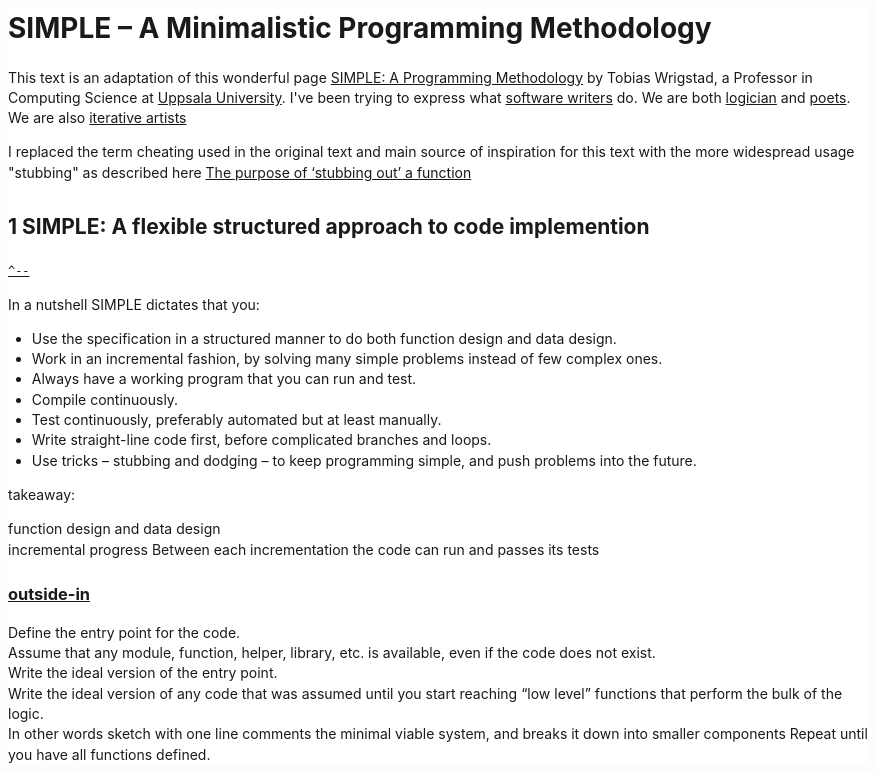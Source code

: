 #  SIMPLE – A Minimalistic Programming Methodology

This text is an adaptation of this wonderful page [SIMPLE: A Programming Methodology](http://wrigstad.com/ioopm18/simple.html) by Tobias Wrigstad, a Professor in Computing Science at [Uppsala University](http://www.uu.se/).
I've been trying to express what [software writers](https://www.youtube.com/watch?v=xPecMsFmEm4) do.
We are both [logician](https://en.wikipedia.org/wiki/Logic) and [poets](https://www.youtube.com/watch?v=-jRREn6ifEQ). 
We are also [iterative artists](http://fineartdrawinglca.blogspot.com/2016/07/iterative-drawing_11.html)

I replaced the term cheating used in the original text and main source of inspiration for this
text with the more widespread usage "stubbing" as described 
here [The purpose of ‘stubbing out’ a function](https://courses.engr.illinois.edu/cs225/sp2019/guides/stub-out/)

##    1 SIMPLE: A flexible structured approach to code implemention
<a href="#TOC"> ` ^-- ` </a>

In a nutshell SIMPLE dictates that you:

* Use the specification in a structured manner to do both function
design and data design.
* Work in an incremental fashion, by solving many simple problems
instead of few complex ones.
* Always have a working program that you can run and test.
* Compile continuously.
* Test continuously, preferably automated but at least manually.
* Write straight-line code first, before complicated branches and loops.
* Use tricks – stubbing and dodging – to keep programming simple, and
push problems into the future.

takeaway:

function design and data design  
incremental progress
Between each incrementation the code can run and passes its tests


### [outside-in](https://www.holdenrehg.com/blog/2018-09-22_write-better-code-outside-in)
Define the entry point for the code.  
Assume that any module, function, helper, library, etc. is available, even if the code does not exist.  
Write the ideal version of the entry point.  
Write the ideal version of any code that was assumed until you start reaching “low level” functions that perform the bulk of the logic.  
In other words sketch with one line comments the minimal viable system, and breaks it down into smaller components
Repeat until you have all functions defined.  
